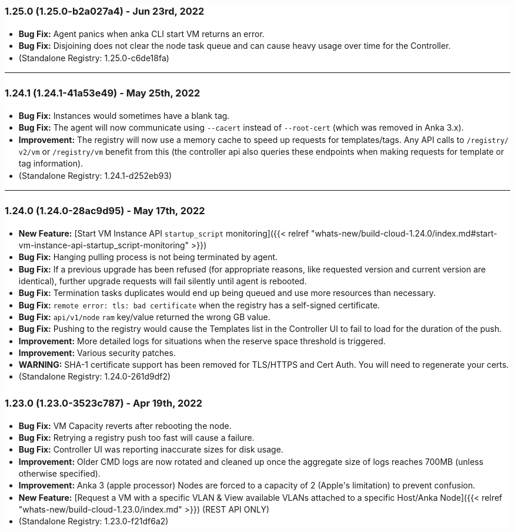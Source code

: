 
### 1.25.0 (1.25.0-b2a027a4) - Jun 23rd, 2022

- **Bug Fix:** Agent panics when anka CLI start VM returns an error.
- **Bug Fix:** Disjoining does not clear the node task queue and can cause heavy usage over time for the Controller.
- (Standalone Registry: 1.25.0-c6de18fa)

---

### 1.24.1 (1.24.1-41a53e49) - May 25th, 2022

- **Bug Fix:** Instances would sometimes have a blank tag.
- **Bug Fix:** The agent will now communicate using `--cacert` instead of `--root-cert` (which was removed in Anka 3.x).
- **Improvement:** The registry will now use a memory cache to speed up requests for templates/tags. Any API calls to `/registry/v2/vm` or `/registry/vm` benefit from this (the controller api also queries these endpoints when making requests for template or tag information).
- (Standalone Registry: 1.24.1-d252eb93)

---

### 1.24.0 (1.24.0-28ac9d95) - May 17th, 2022

- **New Feature:** [Start VM Instance API `startup_script` monitoring]({{< relref "whats-new/build-cloud-1.24.0/index.md#start-vm-instance-api-startup_script-monitoring" >}})
- **Bug Fix:** Hanging pulling process is not being terminated by agent.
- **Bug Fix:** If a previous upgrade has been refused (for appropriate reasons, like requested version and current version are identical), further upgrade requests will fail silently until agent is rebooted.
- **Bug Fix:** Termination tasks duplicates would end up being queued and use more resources than necessary.
- **Bug Fix:** `remote error: tls: bad certificate` when the registry has a self-signed certificate.
- **Bug Fix:** `api/v1/node` `ram` key/value returned the wrong GB value.
- **Bug Fix:** Pushing to the registry would cause the Templates list in the Controller UI to fail to load for the duration of the push.
- **Improvement:** More detailed logs for situations when the reserve space threshold is triggered.
- **Improvement:** Various security patches.
- **WARNING:** SHA-1 certificate support has been removed for TLS/HTTPS and Cert Auth. You will need to regenerate your certs.
- (Standalone Registry: 1.24.0-261d9df2)

### 1.23.0 (1.23.0-3523c787) - Apr 19th, 2022

- **Bug Fix:** VM Capacity reverts after rebooting the node.
- **Bug Fix:** Retrying a registry push too fast will cause a failure.
- **Bug Fix:** Controller UI was reporting inaccurate sizes for disk usage.
- **Improvement:** Older CMD logs are now rotated and cleaned up once the aggregate size of logs reaches 700MB (unless otherwise specified).
- **Improvement:** Anka 3 (apple processor) Nodes are forced to a capacity of 2 (Apple's limitation) to prevent confusion.
- **New Feature:** [Request a VM with a specific VLAN & View available VLANs attached to a specific Host/Anka Node]({{< relref "whats-new/build-cloud-1.23.0/index.md" >}}) (REST API ONLY)
- (Standalone Registry: 1.23.0-f21df6a2)
